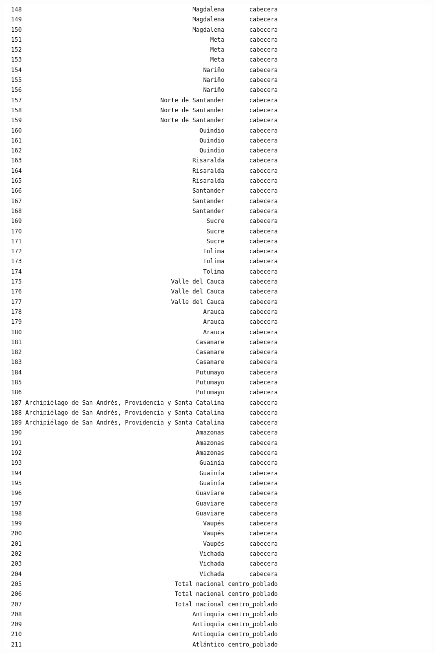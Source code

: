       148                                                Magdalena       cabecera
      149                                                Magdalena       cabecera
      150                                                Magdalena       cabecera
      151                                                     Meta       cabecera
      152                                                     Meta       cabecera
      153                                                     Meta       cabecera
      154                                                   Nariño       cabecera
      155                                                   Nariño       cabecera
      156                                                   Nariño       cabecera
      157                                       Norte de Santander       cabecera
      158                                       Norte de Santander       cabecera
      159                                       Norte de Santander       cabecera
      160                                                  Quindio       cabecera
      161                                                  Quindio       cabecera
      162                                                  Quindio       cabecera
      163                                                Risaralda       cabecera
      164                                                Risaralda       cabecera
      165                                                Risaralda       cabecera
      166                                                Santander       cabecera
      167                                                Santander       cabecera
      168                                                Santander       cabecera
      169                                                    Sucre       cabecera
      170                                                    Sucre       cabecera
      171                                                    Sucre       cabecera
      172                                                   Tolima       cabecera
      173                                                   Tolima       cabecera
      174                                                   Tolima       cabecera
      175                                          Valle del Cauca       cabecera
      176                                          Valle del Cauca       cabecera
      177                                          Valle del Cauca       cabecera
      178                                                   Arauca       cabecera
      179                                                   Arauca       cabecera
      180                                                   Arauca       cabecera
      181                                                 Casanare       cabecera
      182                                                 Casanare       cabecera
      183                                                 Casanare       cabecera
      184                                                 Putumayo       cabecera
      185                                                 Putumayo       cabecera
      186                                                 Putumayo       cabecera
      187 Archipiélago de San Andrés, Providencia y Santa Catalina       cabecera
      188 Archipiélago de San Andrés, Providencia y Santa Catalina       cabecera
      189 Archipiélago de San Andrés, Providencia y Santa Catalina       cabecera
      190                                                 Amazonas       cabecera
      191                                                 Amazonas       cabecera
      192                                                 Amazonas       cabecera
      193                                                  Guainía       cabecera
      194                                                  Guainía       cabecera
      195                                                  Guainía       cabecera
      196                                                 Guaviare       cabecera
      197                                                 Guaviare       cabecera
      198                                                 Guaviare       cabecera
      199                                                   Vaupés       cabecera
      200                                                   Vaupés       cabecera
      201                                                   Vaupés       cabecera
      202                                                  Vichada       cabecera
      203                                                  Vichada       cabecera
      204                                                  Vichada       cabecera
      205                                           Total nacional centro_poblado
      206                                           Total nacional centro_poblado
      207                                           Total nacional centro_poblado
      208                                                Antioquia centro_poblado
      209                                                Antioquia centro_poblado
      210                                                Antioquia centro_poblado
      211                                                Atlántico centro_poblado